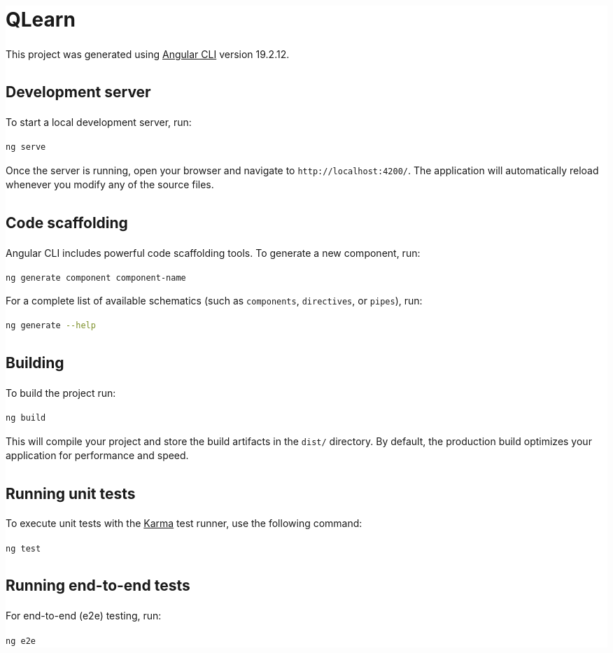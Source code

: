 # QLearn

This project was generated using [Angular CLI](https://github.com/angular/angular-cli) version 19.2.12.

## Development server

To start a local development server, run:

```bash
ng serve
```

Once the server is running, open your browser and navigate to `http://localhost:4200/`. The application will automatically reload whenever you modify any of the source files.

## Code scaffolding

Angular CLI includes powerful code scaffolding tools. To generate a new component, run:

```bash
ng generate component component-name
```

For a complete list of available schematics (such as `components`, `directives`, or `pipes`), run:

```bash
ng generate --help
```

## Building

To build the project run:

```bash
ng build
```

This will compile your project and store the build artifacts in the `dist/` directory. By default, the production build optimizes your application for performance and speed.

## Running unit tests

To execute unit tests with the [Karma](https://karma-runner.github.io) test runner, use the following command:

```bash
ng test
```

## Running end-to-end tests

For end-to-end (e2e) testing, run:

```bash
ng e2e
```
